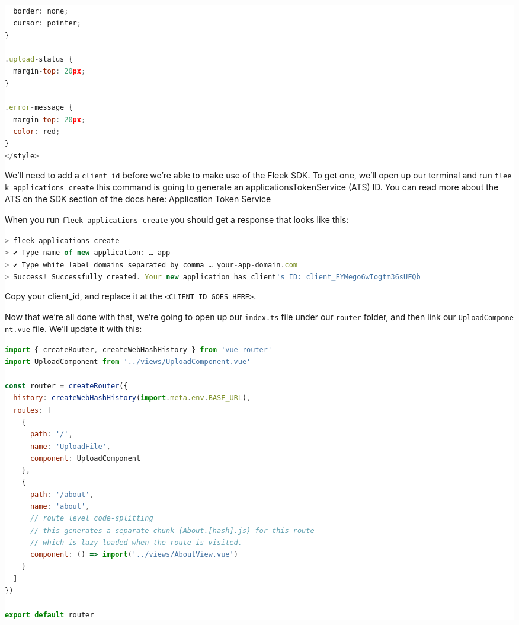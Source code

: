 ```javascript
  border: none;
  cursor: pointer;
}

.upload-status {
  margin-top: 20px;
}

.error-message {
  margin-top: 20px;
  color: red;
}
</style>
```

We’ll need to add a `client_id` before we’re able to make use of the Fleek SDK. To get one, we’ll open up our terminal and run `fleek applications create` this command is going to generate an applicationsTokenService (ATS) ID. You can read more about the ATS on the SDK section of the docs here: [Application Token Service](https://docs.fleek.xyz/docs/SDK#application-access-token)

When you run `fleek applications create` you should get a response that looks like this:

```javascript
> fleek applications create
> ✔ Type name of new application: … app
> ✔ Type white label domains separated by comma … your-app-domain.com
> Success! Successfully created. Your new application has client's ID: client_FYMego6wIogtm36sUFQb
```

Copy your client_id, and replace it at the `<CLIENT_ID_GOES_HERE>`. 

Now that we’re all done with that, we’re going to open up our `index.ts` file under our `router` folder, and then link our `UploadComponent.vue` file. We’ll update it with this:

```javascript
import { createRouter, createWebHashHistory } from 'vue-router'
import UploadComponent from '../views/UploadComponent.vue'

const router = createRouter({
  history: createWebHashHistory(import.meta.env.BASE_URL),
  routes: [
    {
      path: '/',
      name: 'UploadFile',
      component: UploadComponent
    },
    {
      path: '/about',
      name: 'about',
      // route level code-splitting
      // this generates a separate chunk (About.[hash].js) for this route
      // which is lazy-loaded when the route is visited.
      component: () => import('../views/AboutView.vue')
    }
  ]
})

export default router

```
